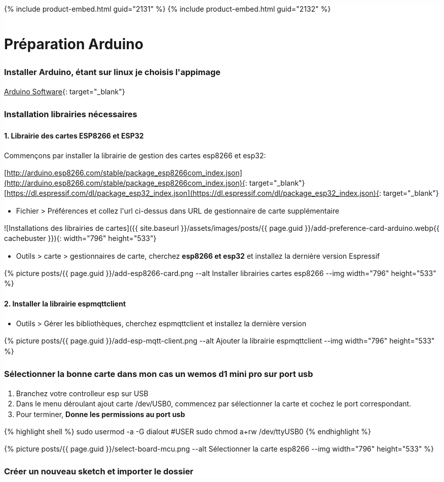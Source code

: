 {% include product-embed.html guid="2131" %}
{% include product-embed.html guid="2132" %}



# Préparation Arduino

### Installer Arduino, étant sur linux je choisis l'appimage
[Arduino Software](https://www.arduino.cc/en/software){: target="_blank"}

### Installation librairies nécessaires

#### 1. Librairie des cartes ESP8266 et ESP32

Commençons par installer la librairie de gestion des cartes esp8266 et esp32:

[http://arduino.esp8266.com/stable/package_esp8266com_index.json](http://arduino.esp8266.com/stable/package_esp8266com_index.json){: target="_blank"}
[https://dl.espressif.com/dl/package_esp32_index.json](https://dl.espressif.com/dl/package_esp32_index.json){: target="_blank"}

- Fichier > Préférences et collez l'url ci-dessus dans URL de gestionnaire de carte supplémentaire

![Installations des librairies de cartes]({{ site.baseurl }}/assets/images/posts/{{ page.guid }}/add-preference-card-arduino.webp{{ cachebuster }}){: width="796" height="533"}

- Outils > carte > gestionnaires de carte, cherchez **esp8266 et esp32** et installez la dernière version Espressif

{% picture posts/{{ page.guid }}/add-esp8266-card.png --alt Installer librairies cartes esp8266 --img width="796" height="533" %}

#### 2. Installer la librairie espmqttclient

- Outils > Gérer les bibliothèques, cherchez espmqttclient et installez la dernière version

{% picture posts/{{ page.guid }}/add-esp-mqtt-client.png --alt Ajouter la librairie espmqttclient --img width="796" height="533" %}

### Sélectionner la bonne carte dans mon cas un wemos d1 mini pro sur port usb 
1. Branchez votre controlleur esp sur USB
2. Dans le menu déroulant ajout carte /dev/USB0, commencez par sélectionner la carte et cochez le port correspondant.
3. Pour terminer, **Donne les permissions au port usb**

{% highlight shell %}
sudo usermod -a -G dialout #USER
sudo chmod a+rw /dev/ttyUSB0
{% endhighlight %}

{% picture posts/{{ page.guid }}/select-board-mcu.png --alt Sélectionner la carte esp8266 --img width="796" height="533" %}

### Créer un nouveau sketch et importer le dossier
